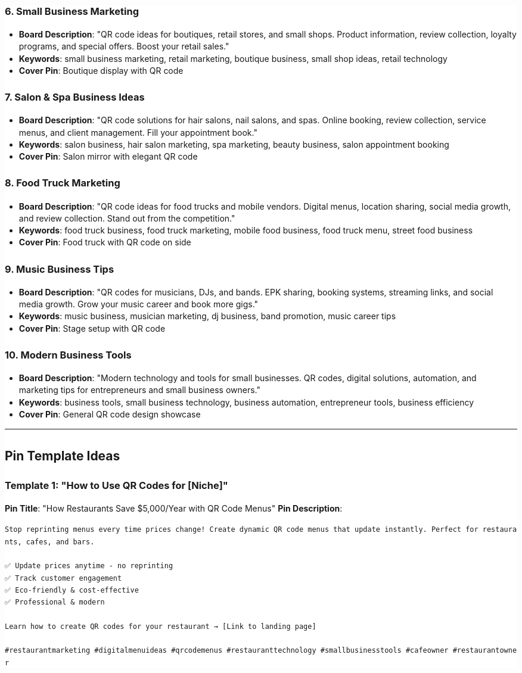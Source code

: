 ### 6. Small Business Marketing
- **Board Description**: "QR code ideas for boutiques, retail stores, and small shops. Product information, review collection, loyalty programs, and special offers. Boost your retail sales."
- **Keywords**: small business marketing, retail marketing, boutique business, small shop ideas, retail technology
- **Cover Pin**: Boutique display with QR code

### 7. Salon & Spa Business Ideas
- **Board Description**: "QR code solutions for hair salons, nail salons, and spas. Online booking, review collection, service menus, and client management. Fill your appointment book."
- **Keywords**: salon business, hair salon marketing, spa marketing, beauty business, salon appointment booking
- **Cover Pin**: Salon mirror with elegant QR code

### 8. Food Truck Marketing
- **Board Description**: "QR code ideas for food trucks and mobile vendors. Digital menus, location sharing, social media growth, and review collection. Stand out from the competition."
- **Keywords**: food truck business, food truck marketing, mobile food business, food truck menu, street food business
- **Cover Pin**: Food truck with QR code on side

### 9. Music Business Tips
- **Board Description**: "QR codes for musicians, DJs, and bands. EPK sharing, booking systems, streaming links, and social media growth. Grow your music career and book more gigs."
- **Keywords**: music business, musician marketing, dj business, band promotion, music career tips
- **Cover Pin**: Stage setup with QR code

### 10. Modern Business Tools
- **Board Description**: "Modern technology and tools for small businesses. QR codes, digital solutions, automation, and marketing tips for entrepreneurs and small business owners."
- **Keywords**: business tools, small business technology, business automation, entrepreneur tools, business efficiency
- **Cover Pin**: General QR code design showcase

---

## Pin Template Ideas

### Template 1: "How to Use QR Codes for [Niche]"
**Pin Title**: "How Restaurants Save $5,000/Year with QR Code Menus"
**Pin Description**:
```
Stop reprinting menus every time prices change! Create dynamic QR code menus that update instantly. Perfect for restaurants, cafes, and bars.

✅ Update prices anytime - no reprinting
✅ Track customer engagement
✅ Eco-friendly & cost-effective
✅ Professional & modern

Learn how to create QR codes for your restaurant → [Link to landing page]

#restaurantmarketing #digitalmenuideas #qrcodemenus #restauranttechnology #smallbusinesstools #cafeowner #restaurantowner
```
